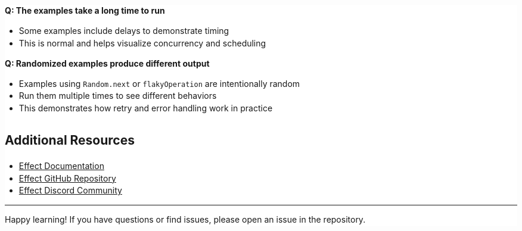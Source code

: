 **Q: The examples take a long time to run**
- Some examples include delays to demonstrate timing
- This is normal and helps visualize concurrency and scheduling

**Q: Randomized examples produce different output**
- Examples using `Random.next` or `flakyOperation` are intentionally random
- Run them multiple times to see different behaviors
- This demonstrates how retry and error handling work in practice

## Additional Resources

- [Effect Documentation](https://effect.website/docs)
- [Effect GitHub Repository](https://github.com/Effect-TS/effect)
- [Effect Discord Community](https://discord.gg/effect-ts)

---

Happy learning! If you have questions or find issues, please open an issue in the repository.
